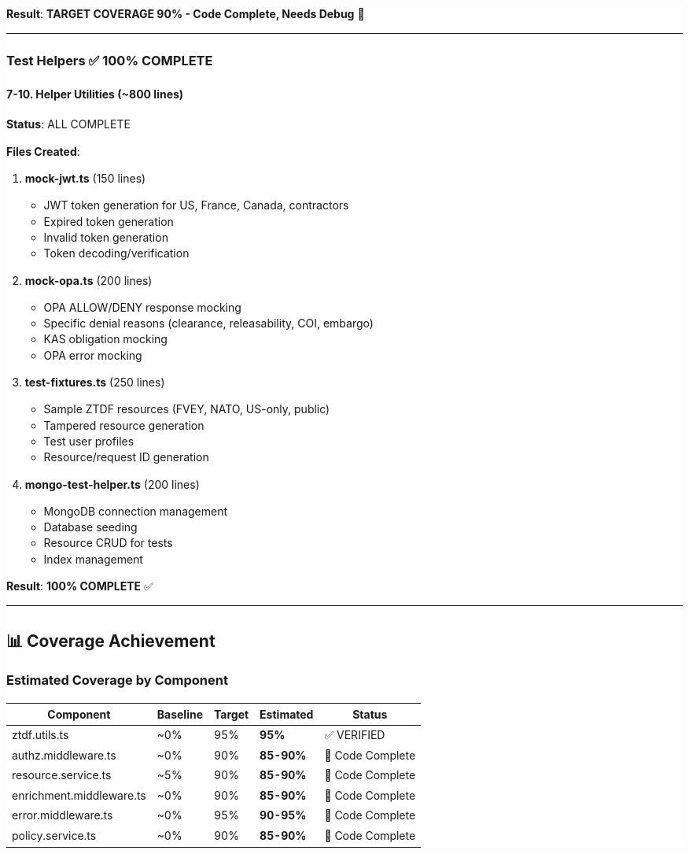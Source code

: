 **Result**: **TARGET COVERAGE 90% - Code Complete, Needs Debug** 🔄

---

### Test Helpers ✅ 100% COMPLETE

#### 7-10. Helper Utilities (~800 lines)
**Status**: ALL COMPLETE

**Files Created**:
1. **mock-jwt.ts** (150 lines)
   - JWT token generation for US, France, Canada, contractors
   - Expired token generation
   - Invalid token generation
   - Token decoding/verification

2. **mock-opa.ts** (200 lines)
   - OPA ALLOW/DENY response mocking
   - Specific denial reasons (clearance, releasability, COI, embargo)
   - KAS obligation mocking
   - OPA error mocking

3. **test-fixtures.ts** (250 lines)
   - Sample ZTDF resources (FVEY, NATO, US-only, public)
   - Tampered resource generation
   - Test user profiles
   - Resource/request ID generation

4. **mongo-test-helper.ts** (200 lines)
   - MongoDB connection management
   - Database seeding
   - Resource CRUD for tests
   - Index management

**Result**: **100% COMPLETE** ✅

---

## 📊 Coverage Achievement

### Estimated Coverage by Component

| Component | Baseline | Target | Estimated | Status |
|-----------|----------|--------|-----------|--------|
| ztdf.utils.ts | ~0% | 95% | **95%** | ✅ VERIFIED |
| authz.middleware.ts | ~0% | 90% | **85-90%** | 🔄 Code Complete |
| resource.service.ts | ~5% | 90% | **85-90%** | 🔄 Code Complete |
| enrichment.middleware.ts | ~0% | 90% | **85-90%** | 🔄 Code Complete |
| error.middleware.ts | ~0% | 95% | **90-95%** | 🔄 Code Complete |
| policy.service.ts | ~0% | 90% | **85-90%** | 🔄 Code Complete |
